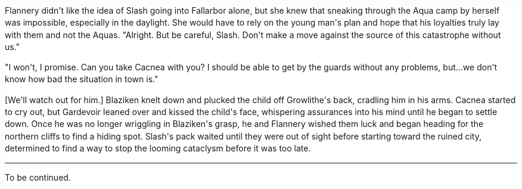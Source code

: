 
Flannery didn't like the idea of Slash going into Fallarbor alone, but she knew that sneaking through the Aqua camp by herself was impossible, especially in the daylight. She would have to rely on the young man's plan and hope that his loyalties truly lay with them and not the Aquas. "Alright. But be careful, Slash. Don't make a move against the source of this catastrophe without us."  



"I won't, I promise. Can you take Cacnea with you? I should be able to get by the guards without any problems, but...we don't know how bad the situation in town is."  



\[We'll watch out for him.\] Blaziken knelt down and plucked the child off Growlithe's back, cradling him in his arms. Cacnea started to cry out, but Gardevoir leaned over and kissed the child's face, whispering assurances into his mind until he began to settle down. Once he was no longer wriggling in Blaziken's grasp, he and Flannery wished them luck and began heading for the northern cliffs to find a hiding spot. Slash's pack waited until they were out of sight before starting toward the ruined city, determined to find a way to stop the looming cataclysm before it was too late.  



----------------  



To be continued.
